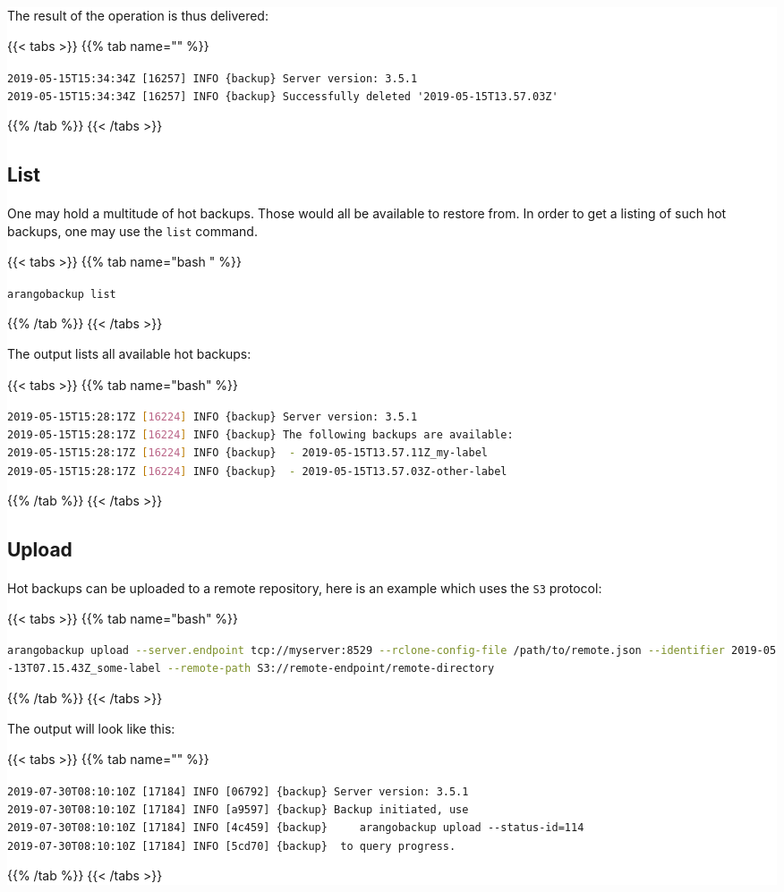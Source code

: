 The result of the operation is thus delivered:

{{< tabs >}}
{{% tab name="" %}}
```
2019-05-15T15:34:34Z [16257] INFO {backup} Server version: 3.5.1
2019-05-15T15:34:34Z [16257] INFO {backup} Successfully deleted '2019-05-15T13.57.03Z'
```
{{% /tab %}}
{{< /tabs >}}

## List

One may hold a multitude of hot backups. Those would all be available
to restore from. In order to get a listing of such hot backups, one
may use the `list` command.

{{< tabs >}}
{{% tab name="bash " %}}
```bash 
arangobackup list
```
{{% /tab %}}
{{< /tabs >}}

The output lists all available hot backups:

{{< tabs >}}
{{% tab name="bash" %}}
```bash
2019-05-15T15:28:17Z [16224] INFO {backup} Server version: 3.5.1
2019-05-15T15:28:17Z [16224] INFO {backup} The following backups are available:
2019-05-15T15:28:17Z [16224] INFO {backup}  - 2019-05-15T13.57.11Z_my-label
2019-05-15T15:28:17Z [16224] INFO {backup}  - 2019-05-15T13.57.03Z-other-label
```
{{% /tab %}}
{{< /tabs >}}

## Upload

Hot backups can be uploaded to a remote repository, here is an example which
uses the `S3` protocol:

{{< tabs >}}
{{% tab name="bash" %}}
```bash
arangobackup upload --server.endpoint tcp://myserver:8529 --rclone-config-file /path/to/remote.json --identifier 2019-05-13T07.15.43Z_some-label --remote-path S3://remote-endpoint/remote-directory
```
{{% /tab %}}
{{< /tabs >}}

The output will look like this:

{{< tabs >}}
{{% tab name="" %}}
```
2019-07-30T08:10:10Z [17184] INFO [06792] {backup} Server version: 3.5.1
2019-07-30T08:10:10Z [17184] INFO [a9597] {backup} Backup initiated, use 
2019-07-30T08:10:10Z [17184] INFO [4c459] {backup}     arangobackup upload --status-id=114
2019-07-30T08:10:10Z [17184] INFO [5cd70] {backup}  to query progress.
```
{{% /tab %}}
{{< /tabs >}}
